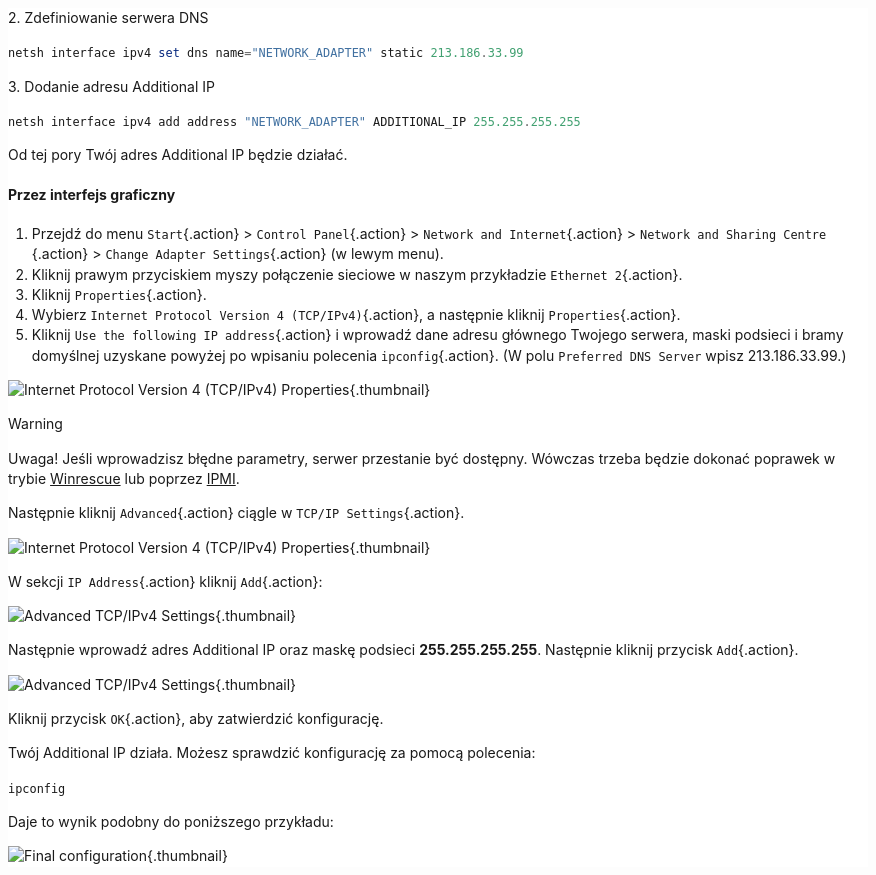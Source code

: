 2\. Zdefiniowanie serwera DNS

```powershell
netsh interface ipv4 set dns name="NETWORK_ADAPTER" static 213.186.33.99
```
3\. Dodanie adresu Additional IP

```powershell
netsh interface ipv4 add address "NETWORK_ADAPTER" ADDITIONAL_IP 255.255.255.255
```

Od tej pory Twój adres Additional IP będzie działać.

#### Przez interfejs graficzny

1. Przejdź do menu `Start`{.action} > `Control Panel`{.action} > `Network and Internet`{.action} > `Network and Sharing Centre`{.action} > `Change Adapter Settings`{.action} (w lewym menu).
2. Kliknij prawym przyciskiem myszy połączenie sieciowe w naszym przykładzie `Ethernet 2`{.action}.
3. Kliknij `Properties`{.action}.
4. Wybierz `Internet Protocol Version 4 (TCP/IPv4)`{.action}, a następnie kliknij `Properties`{.action}.
5. Kliknij `Use the following IP address`{.action} i wprowadź dane adresu głównego Twojego serwera, maski podsieci i bramy domyślnej uzyskane powyżej po wpisaniu polecenia `ipconfig`{.action}. (W polu `Preferred DNS Server` wpisz 213.186.33.99.)

![Internet Protocol Version 4 (TCP/IPv4) Properties](images/configure-main-ip.png){.thumbnail}

> [!warning]
>
> Uwaga! Jeśli wprowadzisz błędne parametry, serwer przestanie być dostępny. Wówczas trzeba będzie dokonać poprawek w trybie [Winrescue](/pages/bare_metal_cloud/dedicated_servers/rescue_mode#windows) lub poprzez [IPMI](/pages/bare_metal_cloud/dedicated_servers/using_ipmi_on_dedicated_servers).
> 

Następnie kliknij `Advanced`{.action} ciągle w `TCP/IP Settings`{.action}.

![Internet Protocol Version 4 (TCP/IPv4) Properties](images/configure-main-ip-1.png){.thumbnail}

W sekcji `IP Address`{.action} kliknij `Add`{.action}:

![Advanced TCP/IPv4 Settings](images/add-additional-ip.png){.thumbnail}

Następnie wprowadź adres Additional IP oraz maskę podsieci **255.255.255.255**. Następnie kliknij przycisk `Add`{.action}.

![Advanced TCP/IPv4 Settings](images/configure-additional-ip.png){.thumbnail}

Kliknij przycisk `OK`{.action}, aby zatwierdzić konfigurację.

Twój Additional IP działa. Możesz sprawdzić konfigurację za pomocą polecenia:

```powershell
ipconfig
```

Daje to wynik podobny do poniższego przykładu:

![Final configuration](images/final-ip-configuration.png){.thumbnail}
